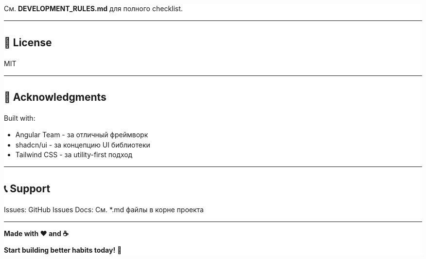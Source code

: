 См. **DEVELOPMENT_RULES.md** для полного checklist.

---

## 📄 License

MIT

---

## 🙏 Acknowledgments

Built with:
- Angular Team - за отличный фреймворк
- shadcn/ui - за концепцию UI библиотеки
- Tailwind CSS - за utility-first подход

---

## 📞 Support

Issues: GitHub Issues
Docs: См. *.md файлы в корне проекта

---

**Made with ❤️ and ☕**

**Start building better habits today!** 🚀

